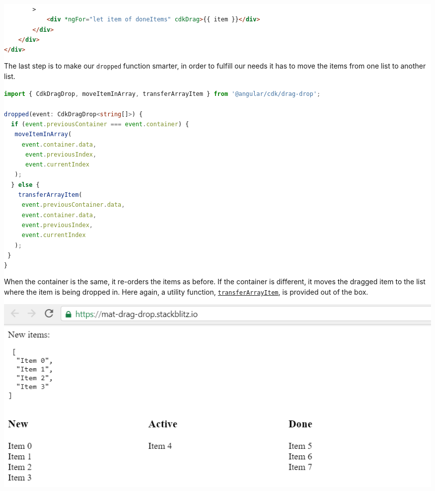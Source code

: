 ```html
		>
			<div *ngFor="let item of doneItems" cdkDrag>{{ item }}</div>
		</div>
	</div>
</div>
```

The last step is to make our `dropped` function smarter, in order to fulfill our needs it has to move the items from one list to another list.

```ts
import { CdkDragDrop, moveItemInArray, transferArrayItem } from '@angular/cdk/drag-drop';

dropped(event: CdkDragDrop<string[]>) {
  if (event.previousContainer === event.container) {
   moveItemInArray(
     event.container.data,
      event.previousIndex,
      event.currentIndex
   );
  } else {
    transferArrayItem(
     event.previousContainer.data,
     event.container.data,
     event.previousIndex,
     event.currentIndex
   );
 }
}
```

When the container is the same, it re-orders the items as before. If the container is different, it moves the dragged item to the list where the item is being dropped in. Here again, a utility function, [`transferArrayItem`](https://github.com/angular/material2/blob/master/src/cdk/drag-drop/drag-utils.ts#L41), is provided out of the box.

![](./images/5.gif)

